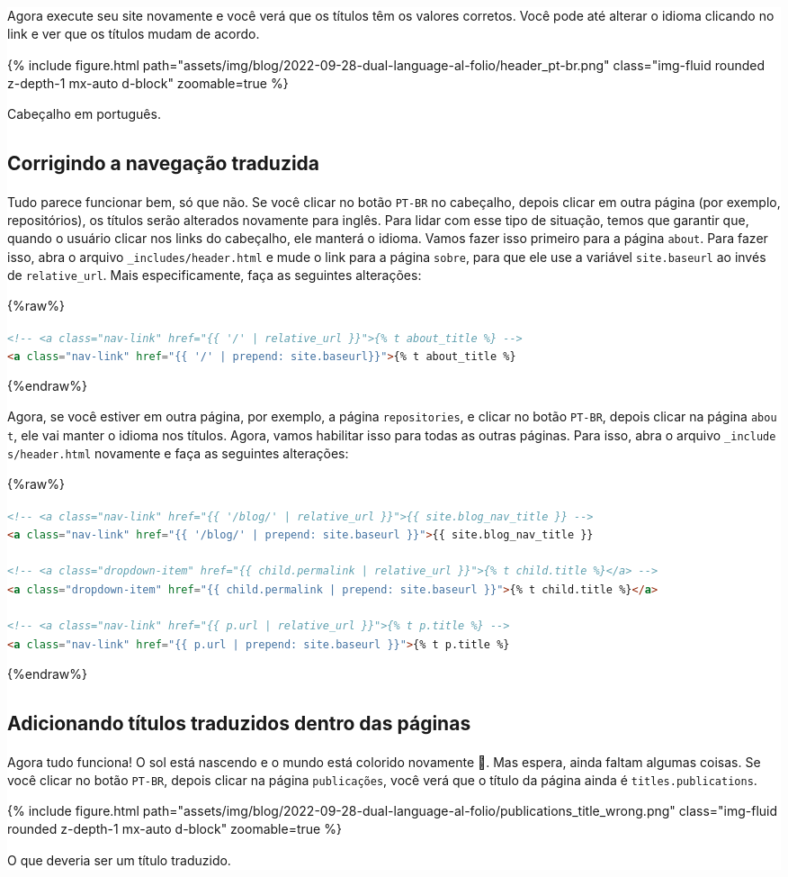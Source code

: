 Agora execute seu site novamente e você verá que os títulos têm os valores corretos. Você pode até alterar o idioma clicando no link e ver que os títulos mudam de acordo.

{% include figure.html path="assets/img/blog/2022-09-28-dual-language-al-folio/header_pt-br.png" class="img-fluid rounded z-depth-1 mx-auto d-block" zoomable=true %}
<div class="caption">
    Cabeçalho em português.
</div>

## Corrigindo a navegação traduzida

Tudo parece funcionar bem, só que não. Se você clicar no botão `PT-BR` no cabeçalho, depois clicar em outra página (por exemplo, repositórios), os títulos serão alterados novamente para inglês. Para lidar com esse tipo de situação, temos que garantir que, quando o usuário clicar nos links do cabeçalho, ele manterá o idioma. Vamos fazer isso primeiro para a página `about`. Para fazer isso, abra o arquivo `_includes/header.html` e mude o link para a página `sobre`, para que ele use a variável `site.baseurl` ao invés de `relative_url`. Mais especificamente, faça as seguintes alterações:

{%raw%}

```html
<!-- <a class="nav-link" href="{{ '/' | relative_url }}">{% t about_title %} -->
<a class="nav-link" href="{{ '/' | prepend: site.baseurl}}">{% t about_title %}
```

{%endraw%}

Agora, se você estiver em outra página, por exemplo, a página `repositories`, e clicar no botão `PT-BR`, depois clicar na página `about`, ele vai manter o idioma nos títulos. Agora, vamos habilitar isso para todas as outras páginas. Para isso, abra o arquivo `_includes/header.html` novamente e faça as seguintes alterações:

{%raw%}

```html
<!-- <a class="nav-link" href="{{ '/blog/' | relative_url }}">{{ site.blog_nav_title }} -->
<a class="nav-link" href="{{ '/blog/' | prepend: site.baseurl }}">{{ site.blog_nav_title }}

<!-- <a class="dropdown-item" href="{{ child.permalink | relative_url }}">{% t child.title %}</a> -->
<a class="dropdown-item" href="{{ child.permalink | prepend: site.baseurl }}">{% t child.title %}</a>

<!-- <a class="nav-link" href="{{ p.url | relative_url }}">{% t p.title %} -->
<a class="nav-link" href="{{ p.url | prepend: site.baseurl }}">{% t p.title %}
```

{%endraw%}

## Adicionando títulos traduzidos dentro das páginas

Agora tudo funciona! O sol está nascendo e o mundo está colorido novamente :rainbow:. Mas espera, ainda faltam algumas coisas. Se você clicar no botão `PT-BR`, depois clicar na página `publicações`, você verá que o título da página ainda é `titles.publications`.

{% include figure.html path="assets/img/blog/2022-09-28-dual-language-al-folio/publications_title_wrong.png" class="img-fluid rounded z-depth-1 mx-auto d-block" zoomable=true %}
<div class="caption">
    O que deveria ser um título traduzido.
</div>
